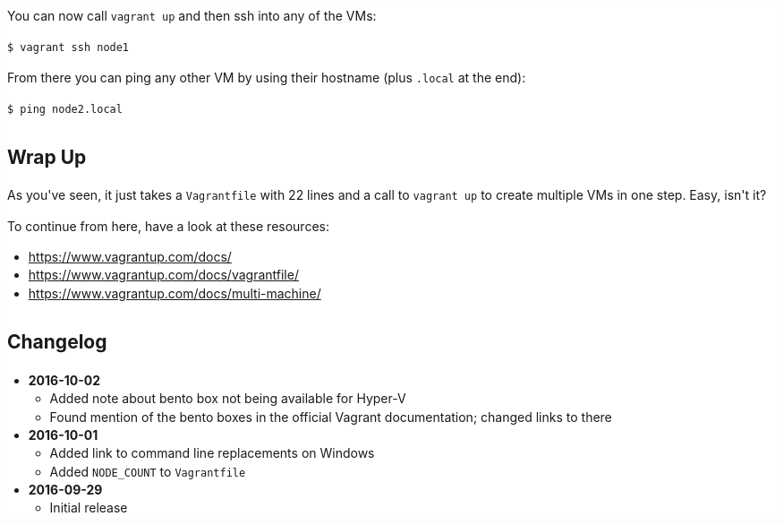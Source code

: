 You can now call `vagrant up` and then ssh into any of the VMs:

```shell
$ vagrant ssh node1
```

From there you can ping any other VM by using their hostname (plus `.local` at the end):

```shell
$ ping node2.local
```

## Wrap Up

As you've seen, it just takes a `Vagrantfile` with 22 lines and a call to `vagrant up` to create multiple VMs in one step. Easy, isn't it?

To continue from here, have a look at these resources:

* <https://www.vagrantup.com/docs/>
* <https://www.vagrantup.com/docs/vagrantfile/>
* <https://www.vagrantup.com/docs/multi-machine/>

## Changelog

* **2016-10-02**
  * Added note about bento box not being available for Hyper-V
  * Found mention of the bento boxes in the official Vagrant documentation; changed links to there
* **2016-10-01**
  * Added link to command line replacements on Windows
  * Added `NODE_COUNT` to `Vagrantfile`
* **2016-09-29**
  * Initial release
